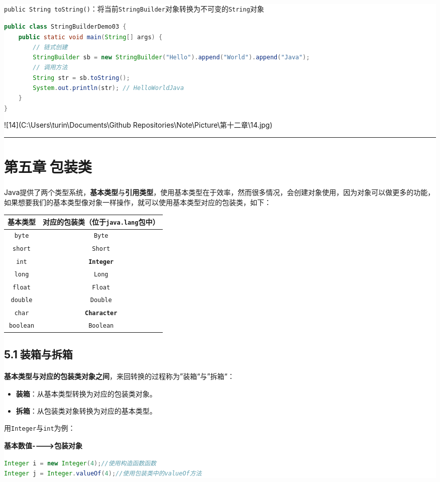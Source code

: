 `public String toString()`：将当前`StringBuilder`对象转换为不可变的`String`对象

```java
public class StringBuilderDemo03 {
    public static void main(String[] args) {
        // 链式创建
        StringBuilder sb = new StringBuilder("Hello").append("World").append("Java");
        // 调用方法
        String str = sb.toString();
        System.out.println(str); // HelloWorldJava
    }
}
```

![14](C:\Users\turin\Documents\Github Repositories\Note\Picture\第十二章\14.jpg)

---

# 第五章 包装类

Java提供了两个类型系统，**基本类型**与**引用类型**，使用基本类型在于效率，然而很多情况，会创建对象使用，因为对象可以做更多的功能，如果想要我们的基本类型像对象一样操作，就可以使用基本类型对应的包装类，如下：

| 基本类型  | 对应的包装类（位于`java.lang`包中） |
| :-------: | :---------------------------------: |
|  `byte`   |               `Byte`                |
|  `short`  |               `Short`               |
|   `int`   |            **`Integer`**            |
|  `long`   |               `Long`                |
|  `float`  |               `Float`               |
| `double`  |              `Double`               |
|  `char`   |           **`Character`**           |
| `boolean` |              `Boolean`              |

## 5.1 装箱与拆箱

**基本类型与对应的包装类对象之间**，来回转换的过程称为”装箱“与”拆箱“：

* **装箱**：从基本类型转换为对应的包装类对象。

* **拆箱**：从包装类对象转换为对应的基本类型。

用`Integer`与`int`为例：

**基本数值---->包装对象**

~~~java
Integer i = new Integer(4);//使用构造函数函数
Integer j = Integer.valueOf(4);//使用包装类中的valueOf方法
~~~
